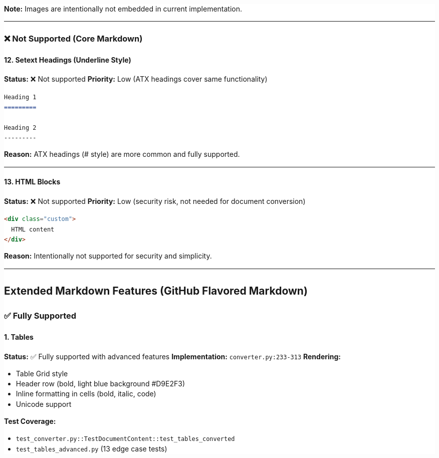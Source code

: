 **Note:** Images are intentionally not embedded in current implementation.

---

### ❌ Not Supported (Core Markdown)

#### 12. Setext Headings (Underline Style)

**Status:** ❌ Not supported
**Priority:** Low (ATX headings cover same functionality)

```markdown
Heading 1
=========

Heading 2
---------
```

**Reason:** ATX headings (# style) are more common and fully supported.

---

#### 13. HTML Blocks

**Status:** ❌ Not supported
**Priority:** Low (security risk, not needed for document conversion)

```markdown
<div class="custom">
  HTML content
</div>
```

**Reason:** Intentionally not supported for security and simplicity.

---

## Extended Markdown Features (GitHub Flavored Markdown)

### ✅ Fully Supported

#### 1. Tables

**Status:** ✅ Fully supported with advanced features
**Implementation:** `converter.py:233-313`
**Rendering:**

- Table Grid style
- Header row (bold, light blue background #D9E2F3)
- Inline formatting in cells (bold, italic, code)
- Unicode support

**Test Coverage:**

- `test_converter.py::TestDocumentContent::test_tables_converted`
- `test_tables_advanced.py` (13 edge case tests)
